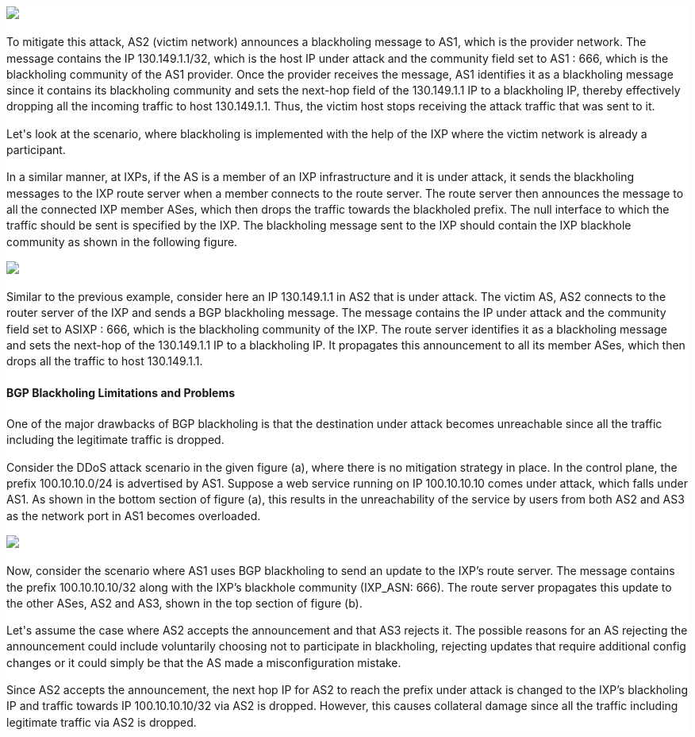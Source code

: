 <img src="https://i.imgur.com/QB34LWa.png" style="width: 600px" />

To mitigate this attack, AS2 (victim network) announces a blackholing message to AS1, which is the provider network. The message contains the IP 130.149.1.1/32, which is the host IP under attack and the community field set to AS1 : 666, which is the blackholing community of the AS1 provider. Once the provider receives the message, AS1 identifies it as a blackholing message since it contains its blackholing community and sets the next-hop field of the 130.149.1.1 IP to a blackholing IP, thereby effectively dropping all the incoming traffic to host 130.149.1.1. Thus, the victim host stops receiving the attack traffic that was sent to it.

Let's look at the scenario, where blackholing is implemented with the help of the IXP where the victim network is already a participant.

In a similar manner, at IXPs, if the AS is a member of an IXP infrastructure and it is under attack, it sends the blackholing messages to the IXP route server when a member connects to the route server. The route server then announces the message to all the connected IXP member ASes, which then drops the traffic towards the blackholed prefix. The null interface to which the traffic should be sent is specified by the IXP. The blackholing message sent to the IXP should contain the IXP blackhole community as shown in the following figure.

<img src="https://i.imgur.com/lK9VAxY.png" style="width: 600px" />

Similar to the previous example, consider here an IP 130.149.1.1 in AS2 that is under attack. The victim AS, AS2 connects to the router server of the IXP and sends a BGP blackholing message. The message contains the IP under attack and the community field set to ASIXP : 666, which is the blackholing community of the IXP. The route server identifies it as a blackholing message and sets the next-hop of the 130.149.1.1 IP to a blackholing IP. It propagates this announcement to all its member ASes, which then drops all the traffic to host 130.149.1.1.

#### BGP Blackholing Limitations and Problems

One of the major drawbacks of BGP blackholing is that the destination under attack becomes unreachable since all the traffic including the legitimate traffic is dropped.

Consider the DDoS attack scenario in the given figure (a), where there is no mitigation strategy in place. In the control plane, the prefix 100.10.10.0/24 is advertised by AS1. Suppose a web service running on IP 100.10.10.10 comes under attack, which falls under AS1. As shown in the bottom section of figure (a), this results in the unreachability of the service by users from both AS2 and AS3 as the network port in AS1 becomes overloaded.

<img src="https://i.imgur.com/a60NczQ.png" style="width: 600px" />

Now, consider the scenario where AS1 uses BGP blackholing to send an update to the IXP’s route server. The message contains the prefix 100.10.10.10/32 along with the IXP’s blackhole community (IXP_ASN: 666). The route server propagates this update to the other ASes, AS2 and AS3, shown in the top section of figure (b).

Let's assume the case where AS2 accepts the announcement and that AS3 rejects it. The possible reasons for an AS rejecting the announcement could include voluntarily choosing not to participate in blackholing, rejecting updates that require additional config changes or it could simply be that the AS made a misconfiguration mistake.

Since AS2 accepts the announcement, the next hop IP for AS2 to reach the prefix under attack is changed to the IXP’s blackholing IP and traffic towards IP 100.10.10.10/32 via AS2 is dropped. However, this causes collateral damage since all the traffic including legitimate traffic via AS2 is dropped.
